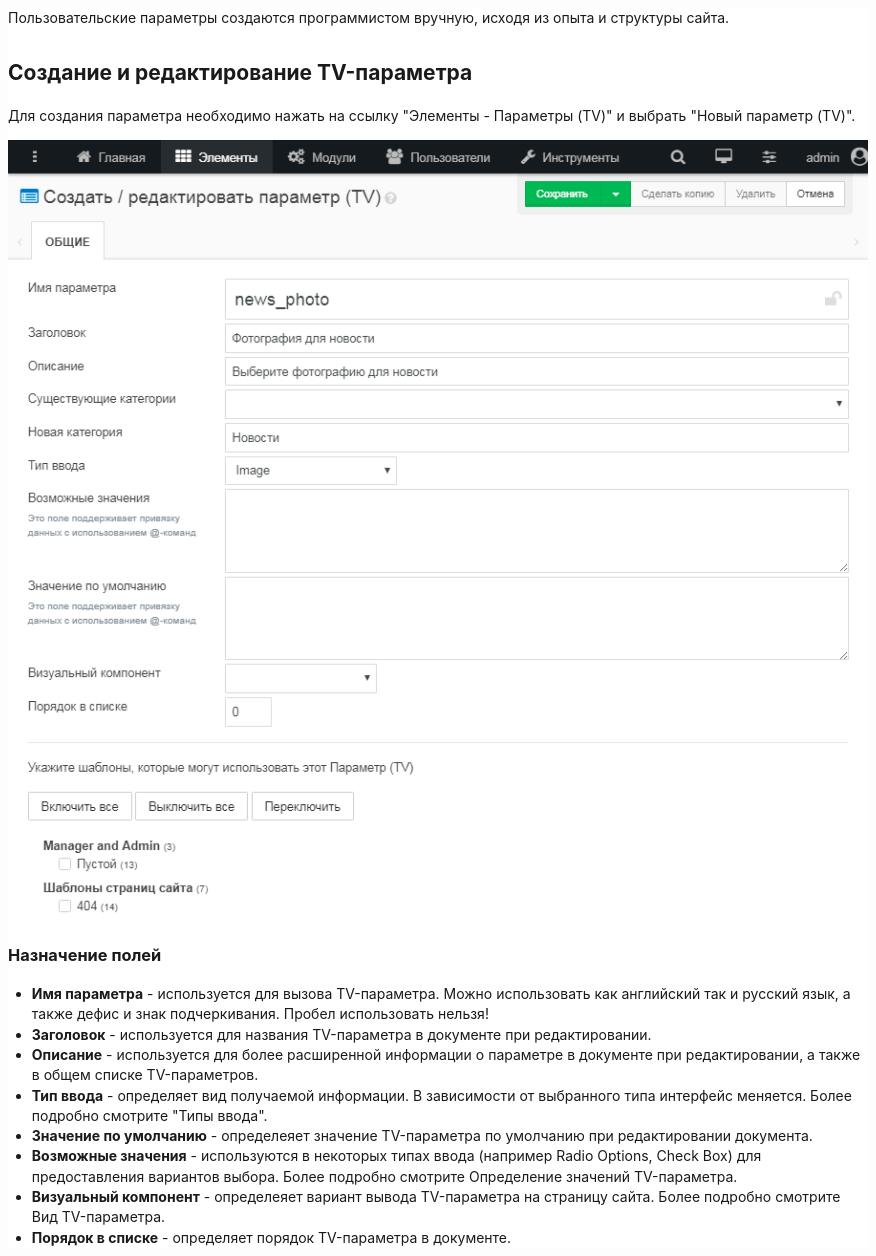 Пользовательские параметры создаются программистом вручную, исходя из опыта и структуры сайта.

## Создание и редактирование TV-параметра

Для создания параметра необходимо нажать на ссылку "Элементы - Параметры (TV)" и выбрать "Новый параметр (TV)".

![пример](https://raw.githubusercontent.com/0test/docs/master/ru/02_Разработка/01_TV-параметры/tv_create.png)

### Назначение полей

- **Имя параметра** - используется для вызова TV-параметра. Можно использовать как английский так и русский язык, а также дефис и знак подчеркивания. Пробел использовать нельзя!
- **Заголовок** - используется для названия TV-параметра в документе при редактировании.
- **Описание** - используется для более расширенной информации о параметре в документе при редактировании, а также в общем списке TV-параметров.
- **Тип ввода** - определяет вид получаемой информации. В зависимости от выбранного типа интерфейс меняется. Более подробно смотрите "Типы ввода".
- **Значение по умолчанию** - определеяет значение TV-параметра по умолчанию при редактировании документа.
- **Возможные значения** - используются в некоторых типах ввода (например Radio Options, Check Box) для предоставления вариантов выбора. Более подробно смотрите Определение значений TV-параметра.
- **Визуальный компонент** - определеяет вариант вывода TV-параметра на страницу сайта. Более подробно смотрите Вид TV-параметра.
- **Порядок в списке** - определяет порядок TV-параметра в документе.